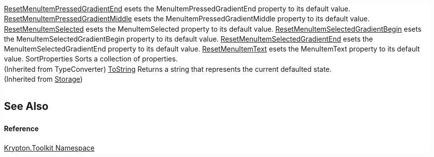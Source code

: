 <tr>
<td><a href="486805a5-db9b-f100-1150-3bf85f1d283c.md">ResetMenuItemPressedGradientEnd</a></td>
<td>esets the MenuItemPressedGradientEnd property to its default value.</td></tr>
<tr>
<td><a href="e4199aff-b0ec-42af-7749-25767b9c148a.md">ResetMenuItemPressedGradientMiddle</a></td>
<td>esets the MenuItemPressedGradientMiddle property to its default value.</td></tr>
<tr>
<td><a href="2a1334a8-2246-c3e2-db04-fc02ea81ee27.md">ResetMenuItemSelected</a></td>
<td>esets the MenuItemSelected property to its default value.</td></tr>
<tr>
<td><a href="7ef261bf-bae0-166c-3384-78ccff160ce8.md">ResetMenuItemSelectedGradientBegin</a></td>
<td>esets the MenuItemSelectedGradientBegin property to its default value.</td></tr>
<tr>
<td><a href="f0049f1f-bc83-f14f-7c57-37b1401ba1f3.md">ResetMenuItemSelectedGradientEnd</a></td>
<td>esets the MenuItemSelectedGradientEnd property to its default value.</td></tr>
<tr>
<td><a href="0651b448-5a69-0b2e-bd06-a164d319c309.md">ResetMenuItemText</a></td>
<td>esets the MenuItemText property to its default value.</td></tr>
<tr>
<td>SortProperties</td>
<td>Sorts a collection of properties.<br />(Inherited from TypeConverter)</td></tr>
<tr>
<td><a href="31789cc7-0872-ef6d-6baf-4c4cf2484b50.md">ToString</a></td>
<td>Returns a string that represents the current defaulted state.<br />(Inherited from <a href="8406cf55-79a3-e579-4094-be084e489431.md">Storage</a>)</td></tr>
</table>

## See Also


#### Reference
<a href="79d2eac2-21f4-54ff-7552-b20c33c30600.md">Krypton.Toolkit Namespace</a>  
